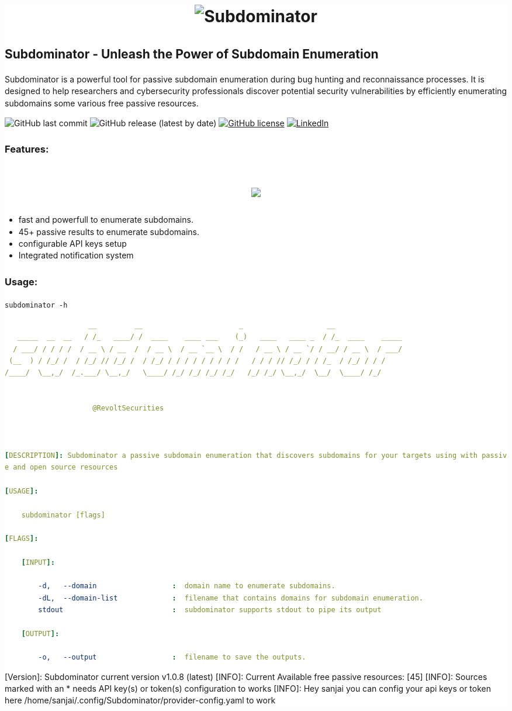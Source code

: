 <h1 align="center">
  <img src="img/subdominator.png" alt="Subdominator" width="450px">
  <br>
</h1>

## Subdominator - Unleash the Power of Subdomain Enumeration

Subdominator is a powerful tool for passive subdomain enumeration during bug hunting and reconnaissance processes. It is designed to help researchers and cybersecurity professionals discover potential security vulnerabilities by efficiently enumerating subdomains some various free passive resources.

![GitHub last commit](https://img.shields.io/github/last-commit/RevoltSecurities/Subdominator) ![GitHub release (latest by date)](https://img.shields.io/github/v/release/RevoltSecurities/Subdominator) [![GitHub license](https://img.shields.io/github/license/sanjai-AK47/Subprober)](https://github.com/RevoltSecurities/Subdominator/blob/main/LICENSE) [![LinkedIn](https://img.shields.io/badge/LinkedIn-Connect-blue)](https://www.linkedin.com/in/d-sanjai-kumar-109a7227b/)

### Features:

<h1 align="center">
        <img src="https://github.com/RevoltSecurities/Subdominator/assets/119435129/2a700962-6868-4a91-a8e8-2210189a4a23" width="700px">
        <br>
      </h1>

   - fast and powerfull to enumerate subdomains.
   - 45+ passive results to enumerate subdomains.
   - configurable API keys setup
   - Integrated notification system

### Usage:
```code
subdominator -h
```
```yaml
                    __         __                       _                    __                
   _____  __  __   / /_   ____/ /  ____    ____ ___    (_)   ____   ____ _  / /_  ____    _____
  / ___/ / / / /  / __ \ / __  /  / __ \  / __ `__ \  / /   / __ \ / __ `/ / __/ / __ \  / ___/
 (__  ) / /_/ /  / /_/ // /_/ /  / /_/ / / / / / / / / /   / / / // /_/ / / /_  / /_/ / / /    
/____/  \__,_/  /_.___/ \__,_/   \____/ /_/ /_/ /_/ /_/   /_/ /_/ \__,_/  \__/  \____/ /_/     
                                                                                               

                     @RevoltSecurities


          
[DESCRIPTION]: Subdominator a passive subdomain enumeration that discovers subdomains for your targets using with passive and open source resources

[USAGE]: 

    subdominator [flags]
    
[FLAGS]: 

    [INPUT]: 
    
        -d,   --domain                  :  domain name to enumerate subdomains.
        -dL,  --domain-list             :  filename that contains domains for subdomain enumeration.
        stdout                          :  subdominator supports stdout to pipe its output
        
    [OUTPUT]: 
    
        -o,   --output                  :  filename to save the outputs.
```

[Version]: Subdominator current version v1.0.8 (latest)
[INFO]: Current Available free passive resources: [45]
[INFO]: Sources marked with an * needs API key(s) or token(s) configuration to works
[INFO]: Hey sanjai you can config your api keys or token here /home/sanjai/.config/Subdominator/provider-config.yaml to work